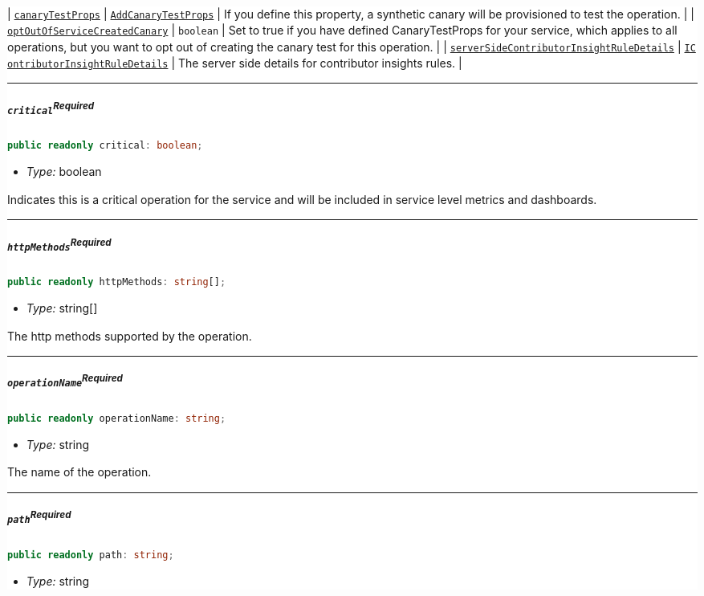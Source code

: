 | <code><a href="#multi-az-observability.OperationProps.property.canaryTestProps">canaryTestProps</a></code> | <code><a href="#multi-az-observability.AddCanaryTestProps">AddCanaryTestProps</a></code> | If you define this property, a synthetic canary will be provisioned to test the operation. |
| <code><a href="#multi-az-observability.OperationProps.property.optOutOfServiceCreatedCanary">optOutOfServiceCreatedCanary</a></code> | <code>boolean</code> | Set to true if you have defined CanaryTestProps for your service, which applies to all operations, but you want to opt out of creating the canary test for this operation. |
| <code><a href="#multi-az-observability.OperationProps.property.serverSideContributorInsightRuleDetails">serverSideContributorInsightRuleDetails</a></code> | <code><a href="#multi-az-observability.IContributorInsightRuleDetails">IContributorInsightRuleDetails</a></code> | The server side details for contributor insights rules. |

---

##### `critical`<sup>Required</sup> <a name="critical" id="multi-az-observability.OperationProps.property.critical"></a>

```typescript
public readonly critical: boolean;
```

- *Type:* boolean

Indicates this is a critical operation for the service and will be included in service level metrics and dashboards.

---

##### `httpMethods`<sup>Required</sup> <a name="httpMethods" id="multi-az-observability.OperationProps.property.httpMethods"></a>

```typescript
public readonly httpMethods: string[];
```

- *Type:* string[]

The http methods supported by the operation.

---

##### `operationName`<sup>Required</sup> <a name="operationName" id="multi-az-observability.OperationProps.property.operationName"></a>

```typescript
public readonly operationName: string;
```

- *Type:* string

The name of the operation.

---

##### `path`<sup>Required</sup> <a name="path" id="multi-az-observability.OperationProps.property.path"></a>

```typescript
public readonly path: string;
```

- *Type:* string
